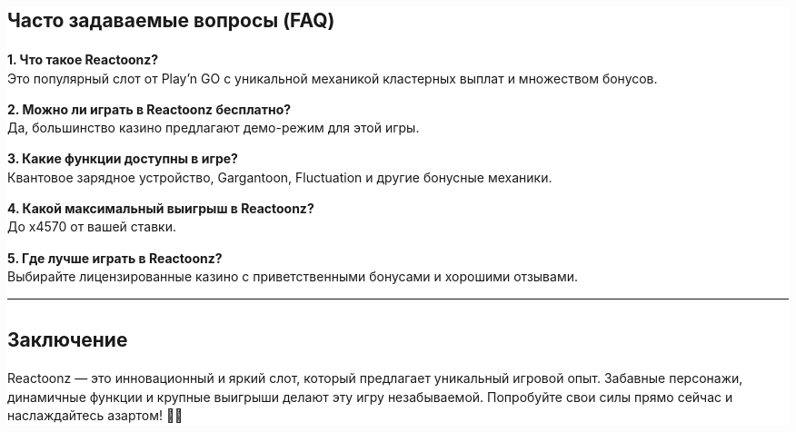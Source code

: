 
## **Часто задаваемые вопросы (FAQ)**  

**1. Что такое Reactoonz?**  
Это популярный слот от Play’n GO с уникальной механикой кластерных выплат и множеством бонусов.  

**2. Можно ли играть в Reactoonz бесплатно?**  
Да, большинство казино предлагают демо-режим для этой игры.  

**3. Какие функции доступны в игре?**  
Квантовое зарядное устройство, Gargantoon, Fluctuation и другие бонусные механики.  

**4. Какой максимальный выигрыш в Reactoonz?**  
До x4570 от вашей ставки.  

**5. Где лучше играть в Reactoonz?**  
Выбирайте лицензированные казино с приветственными бонусами и хорошими отзывами.  

---

## **Заключение**  

Reactoonz — это инновационный и яркий слот, который предлагает уникальный игровой опыт. Забавные персонажи, динамичные функции и крупные выигрыши делают эту игру незабываемой. Попробуйте свои силы прямо сейчас и наслаждайтесь азартом! 🎲✨  
